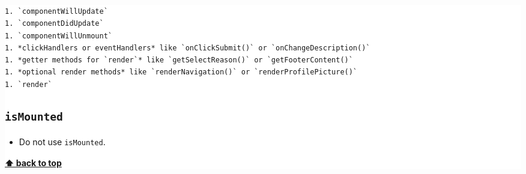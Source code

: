     1. `componentWillUpdate`
    1. `componentDidUpdate`
    1. `componentWillUnmount`
    1. *clickHandlers or eventHandlers* like `onClickSubmit()` or `onChangeDescription()`
    1. *getter methods for `render`* like `getSelectReason()` or `getFooterContent()`
    1. *optional render methods* like `renderNavigation()` or `renderProfilePicture()`
    1. `render`

## `isMounted`

  - Do not use `isMounted`.



**[⬆ back to top](#table-of-contents)**
